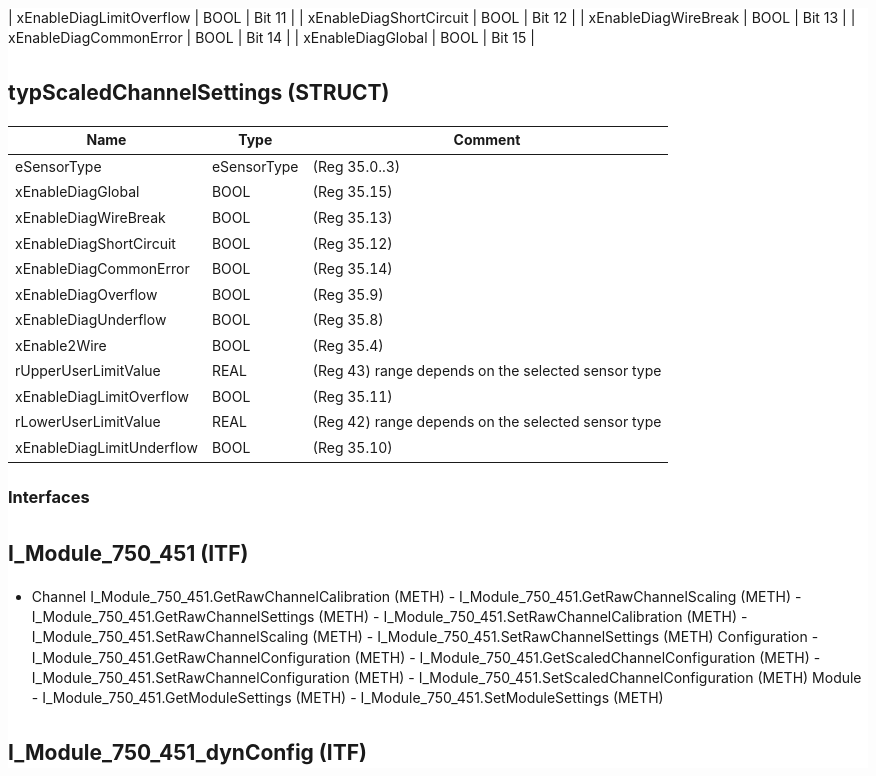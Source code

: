 | xEnableDiagLimitOverflow | BOOL | Bit 11 |
| xEnableDiagShortCircuit | BOOL | Bit 12 |
| xEnableDiagWireBreak | BOOL | Bit 13 |
| xEnableDiagCommonError | BOOL | Bit 14 |
| xEnableDiagGlobal | BOOL | Bit 15 |

## typScaledChannelSettings (STRUCT)


| Name | Type | Comment |
| --- | --- | --- |
| eSensorType | eSensorType | (Reg 35.0..3) |
| xEnableDiagGlobal | BOOL | (Reg 35.15) |
| xEnableDiagWireBreak | BOOL | (Reg 35.13) |
| xEnableDiagShortCircuit | BOOL | (Reg 35.12) |
| xEnableDiagCommonError | BOOL | (Reg 35.14) |
| xEnableDiagOverflow | BOOL | (Reg 35.9) |
| xEnableDiagUnderflow | BOOL | (Reg 35.8) |
| xEnable2Wire | BOOL | (Reg 35.4) |
| rUpperUserLimitValue | REAL | (Reg 43) range depends on the selected sensor type |
| xEnableDiagLimitOverflow | BOOL | (Reg 35.11) |
| rLowerUserLimitValue | REAL | (Reg 42) range depends on the selected sensor type |
| xEnableDiagLimitUnderflow | BOOL | (Reg 35.10) |

### Interfaces


## I_Module_750_451 (ITF)


- Channel I_Module_750_451.GetRawChannelCalibration (METH) - I_Module_750_451.GetRawChannelScaling (METH) - I_Module_750_451.GetRawChannelSettings (METH) - I_Module_750_451.SetRawChannelCalibration (METH) - I_Module_750_451.SetRawChannelScaling (METH) - I_Module_750_451.SetRawChannelSettings (METH) Configuration - I_Module_750_451.GetRawChannelConfiguration (METH) - I_Module_750_451.GetScaledChannelConfiguration (METH) - I_Module_750_451.SetRawChannelConfiguration (METH) - I_Module_750_451.SetScaledChannelConfiguration (METH) Module - I_Module_750_451.GetModuleSettings (METH) - I_Module_750_451.SetModuleSettings (METH)

## I_Module_750_451_dynConfig (ITF)
